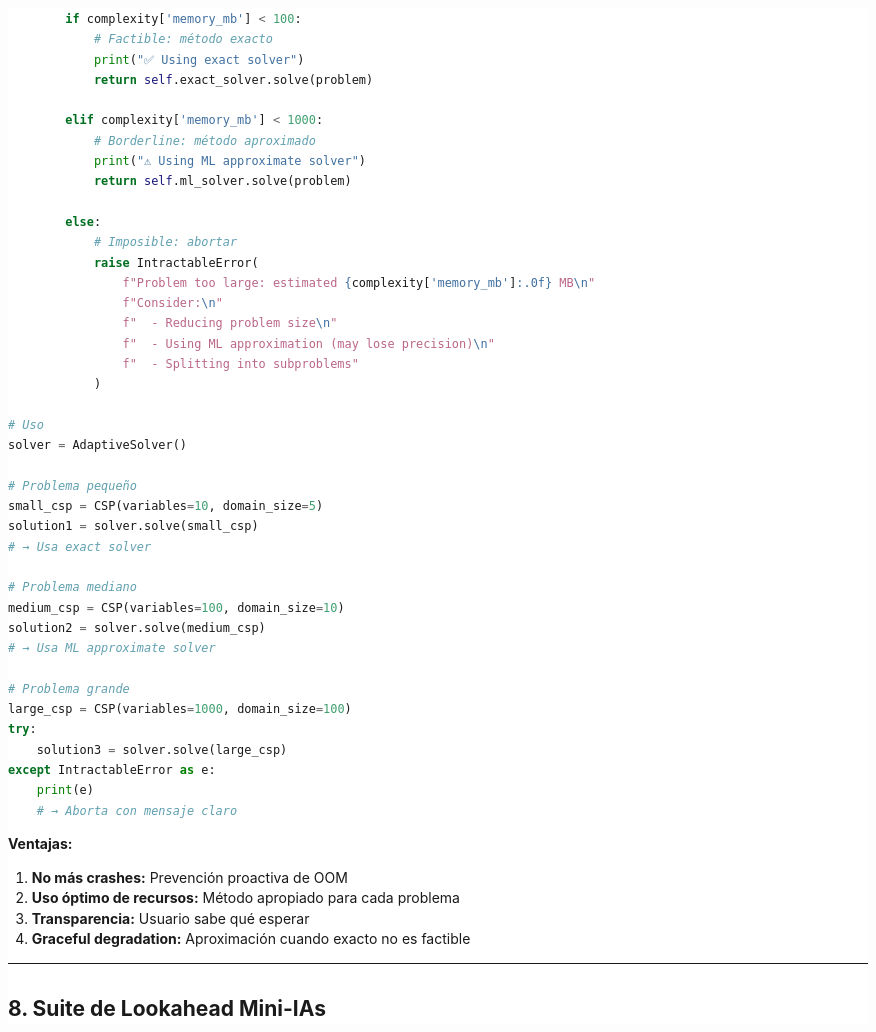 ```python
        if complexity['memory_mb'] < 100:
            # Factible: método exacto
            print("✅ Using exact solver")
            return self.exact_solver.solve(problem)
        
        elif complexity['memory_mb'] < 1000:
            # Borderline: método aproximado
            print("⚠️ Using ML approximate solver")
            return self.ml_solver.solve(problem)
        
        else:
            # Imposible: abortar
            raise IntractableError(
                f"Problem too large: estimated {complexity['memory_mb']:.0f} MB\n"
                f"Consider:\n"
                f"  - Reducing problem size\n"
                f"  - Using ML approximation (may lose precision)\n"
                f"  - Splitting into subproblems"
            )

# Uso
solver = AdaptiveSolver()

# Problema pequeño
small_csp = CSP(variables=10, domain_size=5)
solution1 = solver.solve(small_csp)
# → Usa exact solver

# Problema mediano
medium_csp = CSP(variables=100, domain_size=10)
solution2 = solver.solve(medium_csp)
# → Usa ML approximate solver

# Problema grande
large_csp = CSP(variables=1000, domain_size=100)
try:
    solution3 = solver.solve(large_csp)
except IntractableError as e:
    print(e)
    # → Aborta con mensaje claro
```

**Ventajas:**
1. **No más crashes:** Prevención proactiva de OOM
2. **Uso óptimo de recursos:** Método apropiado para cada problema
3. **Transparencia:** Usuario sabe qué esperar
4. **Graceful degradation:** Aproximación cuando exacto no es factible

---

## 8. Suite de Lookahead Mini-IAs
